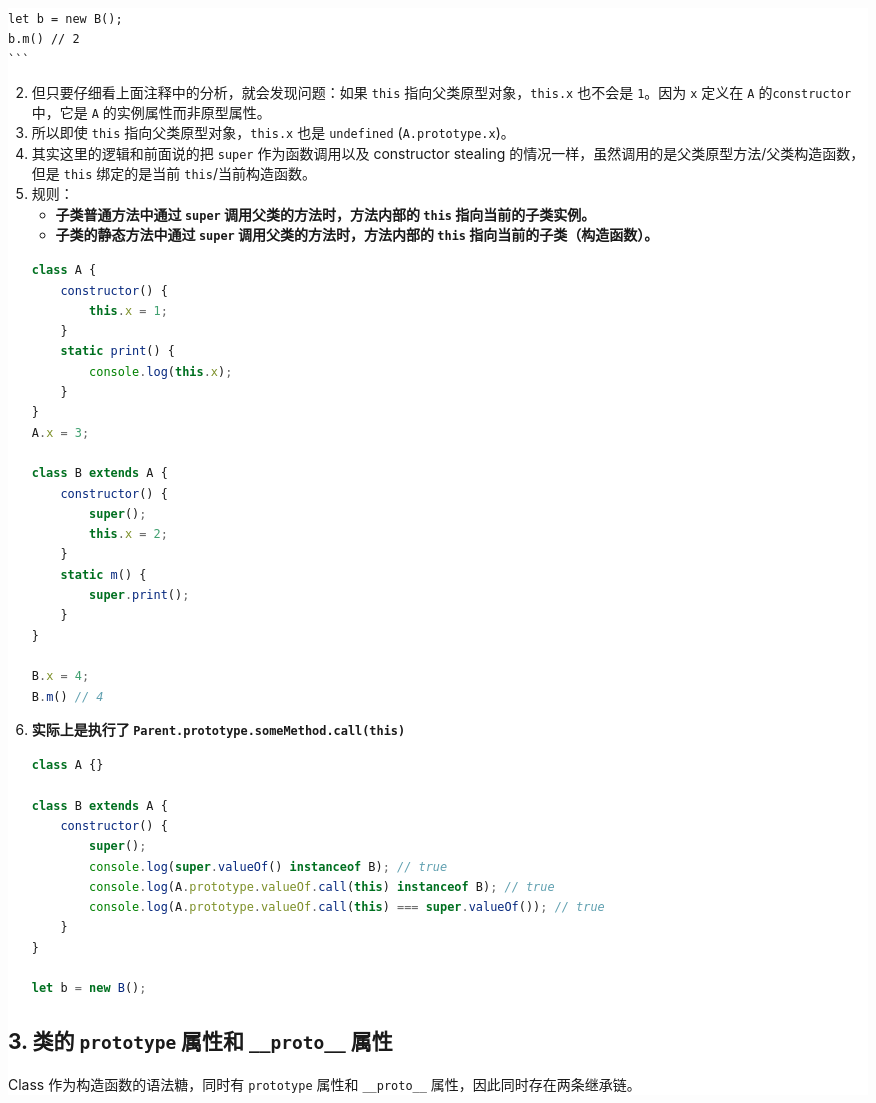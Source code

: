     let b = new B();
    b.m() // 2
    ```
2. 但只要仔细看上面注释中的分析，就会发现问题：如果 `this` 指向父类原型对象，`this.x` 也不会是 `1`。因为 `x` 定义在 `A` 的`constructor` 中，它是 `A` 的实例属性而非原型属性。
3. 所以即使 `this` 指向父类原型对象，`this.x` 也是 `undefined` (`A.prototype.x`)。
4. 其实这里的逻辑和前面说的把 `super` 作为函数调用以及 constructor stealing 的情况一样，虽然调用的是父类原型方法/父类构造函数，但是 `this` 绑定的是当前 `this`/当前构造函数。
4. 规则：
    * **子类普通方法中通过 `super` 调用父类的方法时，方法内部的 `this` 指向当前的子类实例。** 
    * **子类的静态方法中通过 `super` 调用父类的方法时，方法内部的 `this` 指向当前的子类（构造函数）。**  
    ```js
    class A {
        constructor() {
            this.x = 1;
        }
        static print() {
            console.log(this.x);
        }
    }
    A.x = 3;

    class B extends A {
        constructor() {
            super();
            this.x = 2;
        }
        static m() {
            super.print();
        }
    }

    B.x = 4;
    B.m() // 4
    ```
5. **实际上是执行了 `Parent.prototype.someMethod.call(this)`**
    ```js
    class A {}

    class B extends A {
        constructor() {
            super();
            console.log(super.valueOf() instanceof B); // true
            console.log(A.prototype.valueOf.call(this) instanceof B); // true
            console.log(A.prototype.valueOf.call(this) === super.valueOf()); // true
        }
    }

    let b = new B();
    ```


## 3. 类的 `prototype` 属性和 `__proto__` 属性
Class 作为构造函数的语法糖，同时有 `prototype` 属性和 `__proto__` 属性，因此同时存在两条继承链。
